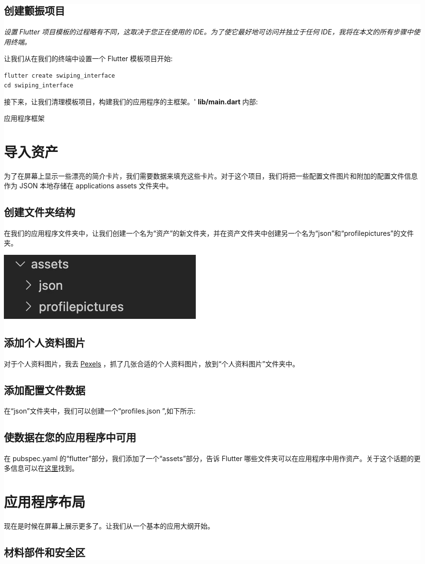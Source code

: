 ## 创建颤振项目

*设置 Flutter 项目模板的过程略有不同，这取决于您正在使用的 IDE。为了使它最好地可访问并独立于任何 IDE，我将在本文的所有步骤中使用终端。*

让我们从在我们的终端中设置一个 Flutter 模板项目开始:

```
flutter create swiping_interface
cd swiping_interface
```

接下来，让我们清理模板项目，构建我们的应用程序的主框架。' **lib/main.dart** 内部:

应用程序框架

# **导入资产**

为了在屏幕上显示一些漂亮的简介卡片，我们需要数据来填充这些卡片。对于这个项目，我们将把一些配置文件图片和附加的配置文件信息作为 JSON 本地存储在 applications assets 文件夹中。

## 创建文件夹结构

在我们的应用程序文件夹中，让我们创建一个名为“资产”的新文件夹，并在资产文件夹中创建另一个名为“json”和“profilepictures”的文件夹。

![](img/eaab2f43c86f9406d098dadec7c262c6.png)

## 添加个人资料图片

对于个人资料图片，我去 [Pexels](https://www.pexels.com/) ，抓了几张合适的个人资料图片，放到“个人资料图片”文件夹中。

## 添加配置文件数据

在“json”文件夹中，我们可以创建一个“profiles.json ”,如下所示:

## 使数据在您的应用程序中可用

在 pubspec.yaml 的“flutter”部分，我们添加了一个“assets”部分，告诉 Flutter 哪些文件夹可以在应用程序中用作资产。关于这个话题的更多信息可以在[这里](https://docs.flutter.dev/development/ui/assets-and-images)找到。

# 应用程序布局

现在是时候在屏幕上展示更多了。让我们从一个基本的应用大纲开始。

## 材料部件和安全区
